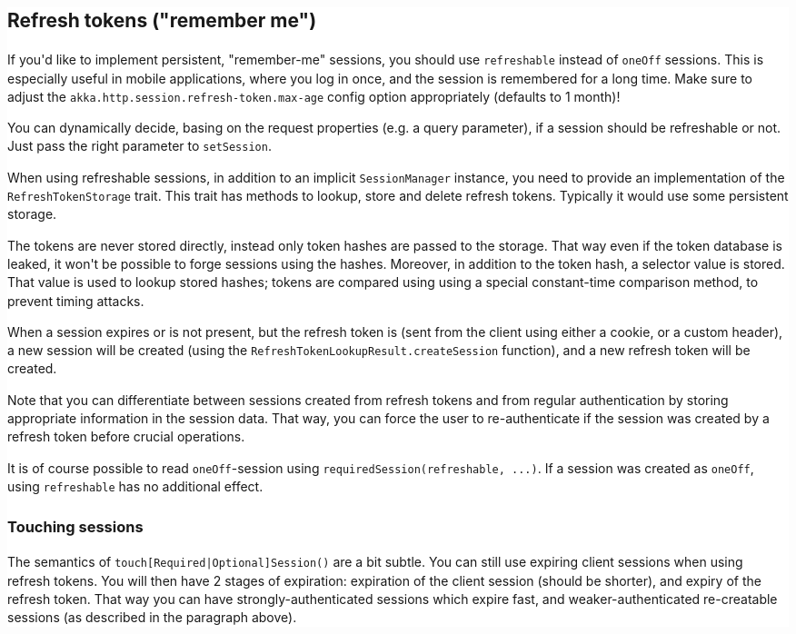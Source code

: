 ## Refresh tokens ("remember me")

If you'd like to implement persistent, "remember-me" sessions, you should use `refreshable` instead of `oneOff`
sessions. This is especially useful in mobile applications, where you log in once, and the session is remembered for
a long time. Make sure to adjust the `akka.http.session.refresh-token.max-age` config option appropriately 
(defaults to 1 month)!

You can dynamically decide, basing on the request properties (e.g. a query parameter), if a session should be
refreshable or not. Just pass the right parameter to `setSession`.

When using refreshable sessions, in addition to an implicit `SessionManager` instance, you need to provide an 
implementation of the `RefreshTokenStorage` trait. This trait has methods to lookup, store and delete refresh tokens. 
Typically it would use some persistent storage.

The tokens are never stored directly, instead only token hashes are passed to the storage. That way even if the token
database is leaked, it won't be possible to forge sessions using the hashes. Moreover, in addition to the token hash,
a selector value is stored. That value is used to lookup stored hashes; tokens are compared using using a special
constant-time comparison method, to prevent timing attacks.

When a session expires or is not present, but the refresh token is (sent from the client using either a cookie,
or a custom header), a new session will be created (using the `RefreshTokenLookupResult.createSession` function), 
and a new refresh token will be created.

Note that you can differentiate between sessions created from refresh tokens and from regular authentication
by storing appropriate information in the session data. That way, you can force the user to re-authenticate 
if the session was created by a refresh token before crucial operations.

It is of course possible to read `oneOff`-session using `requiredSession(refreshable, ...)`. If a session was created
as `oneOff`, using `refreshable` has no additional effect.

### Touching sessions

The semantics of `touch[Required|Optional]Session()` are a bit subtle. You can still use expiring client
sessions when using refresh tokens. You will then have 2 stages of expiration: expiration of the client session
(should be shorter), and expiry of the refresh token. That way you can have strongly-authenticated sessions
which expire fast, and weaker-authenticated re-creatable sessions (as described in the paragraph above).
